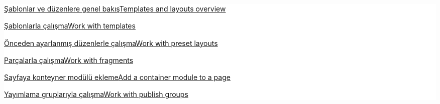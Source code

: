 [<span data-ttu-id="d8e02-209">Şablonlar ve düzenlere genel bakış</span><span class="sxs-lookup"><span data-stu-id="d8e02-209">Templates and layouts overview</span></span>](templates-layouts-overview.md)

[<span data-ttu-id="d8e02-210">Şablonlarla çalışma</span><span class="sxs-lookup"><span data-stu-id="d8e02-210">Work with templates</span></span>](work-with-templates.md)

[<span data-ttu-id="d8e02-211">Önceden ayarlanmış düzenlerle çalışma</span><span class="sxs-lookup"><span data-stu-id="d8e02-211">Work with preset layouts</span></span>](work-with-layouts.md)

[<span data-ttu-id="d8e02-212">Parçalarla çalışma</span><span class="sxs-lookup"><span data-stu-id="d8e02-212">Work with fragments</span></span>](work-with-fragments.md)

[<span data-ttu-id="d8e02-213">Sayfaya konteyner modülü ekleme</span><span class="sxs-lookup"><span data-stu-id="d8e02-213">Add a container module to a page</span></span>](add-container-module.md)

[<span data-ttu-id="d8e02-214">Yayımlama gruplarıyla çalışma</span><span class="sxs-lookup"><span data-stu-id="d8e02-214">Work with publish groups</span></span>](publish-groups.md)

